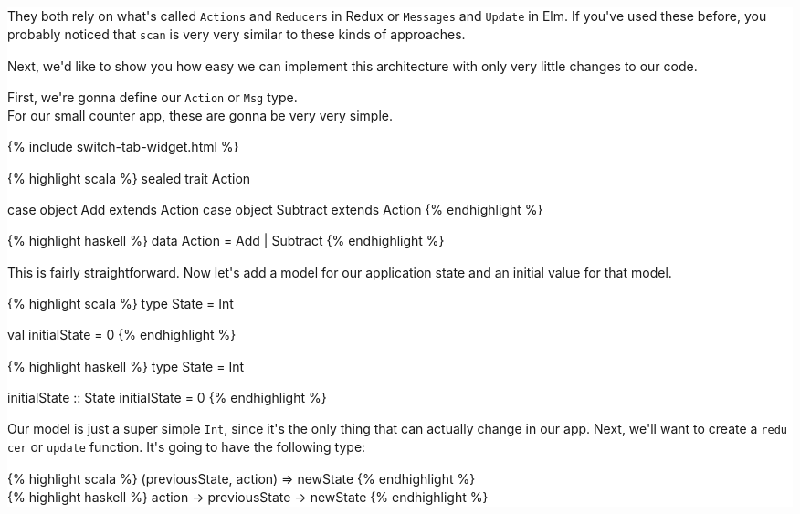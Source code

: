 They both rely on what's called `Actions` and `Reducers` in Redux or `Messages` and `Update` in Elm.
If you've used these before, you probably noticed that `scan` is very very similar to these kinds of approaches.

Next, we'd like to show you how easy we can implement this architecture with only very little changes to our code.

First, we're gonna define our `Action` or `Msg` type.  
For our small counter app, these are gonna be very very simple.

{% include switch-tab-widget.html %}
<div class="lang-specific scala">
{% highlight scala %}
sealed trait Action

case object Add extends Action
case object Subtract extends Action
{% endhighlight %}
</div>
<div class="lang-specific purescript">
{% highlight haskell %}
data Action = Add | Subtract
{% endhighlight %}
</div>


This is fairly straightforward. Now let's add a model for our application state and an initial value for that model.
<div class="lang-specific scala">
{% highlight scala %}
type State = Int

val initialState = 0
{% endhighlight %}
</div>
<div class="lang-specific purescript">
{% highlight haskell %}
type State = Int

initialState :: State
initialState = 0
{% endhighlight %}
</div>

Our model is just a super simple `Int`, since it's the only thing that can actually change in our app.
Next, we'll want to create a `reducer` or `update` function.
It's going to have the following type:


<div class="lang-specific scala">
{% highlight scala %}
(previousState, action) => newState
{% endhighlight %}
</div>
<div class="lang-specific purescript">
{% highlight haskell %}
action -> previousState -> newState
{% endhighlight %}
</div>
